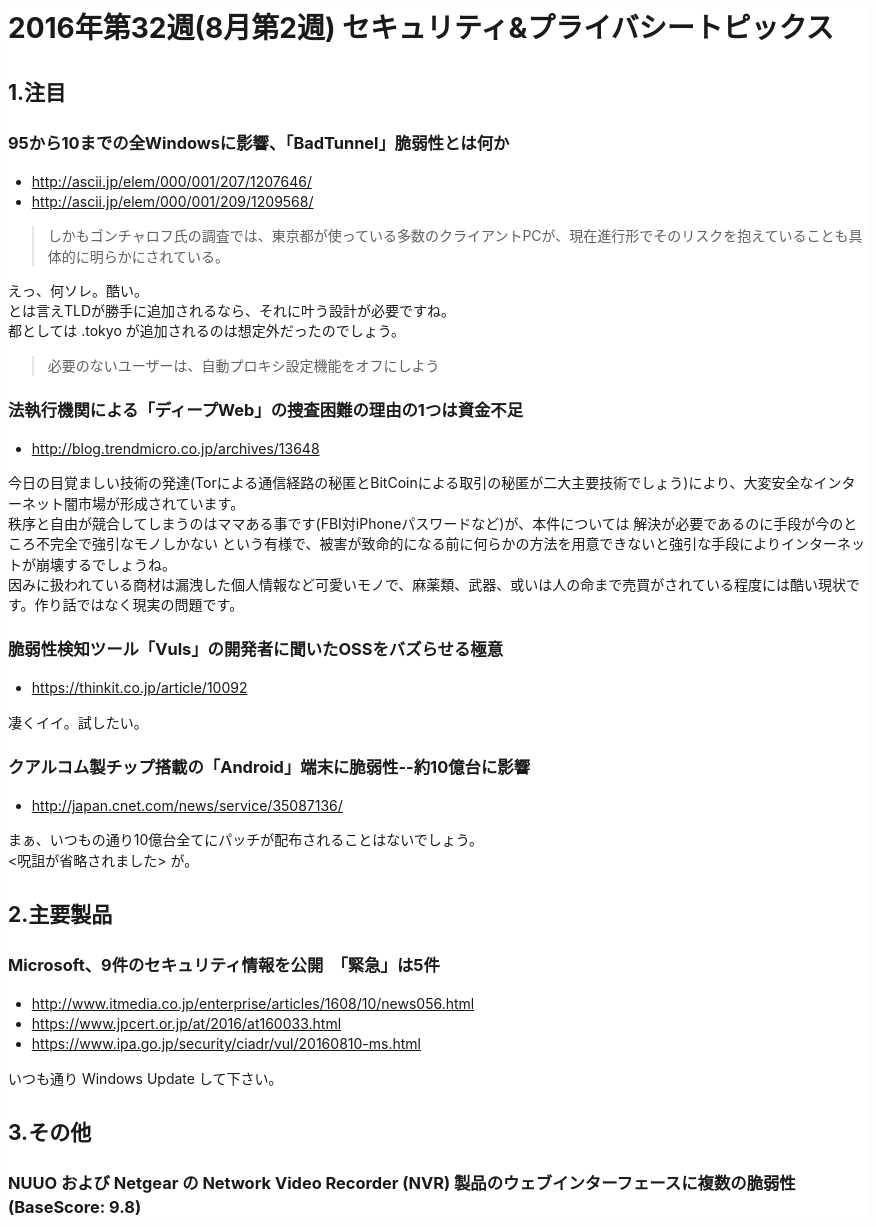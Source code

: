 2016年第32週(8月第2週) セキュリティ&プライバシートピックス
===

1.注目
---

### 95から10までの全Windowsに影響、「BadTunnel」脆弱性とは何か

+ <http://ascii.jp/elem/000/001/207/1207646/>
+ <http://ascii.jp/elem/000/001/209/1209568/>

> しかもゴンチャロフ氏の調査では、東京都が使っている多数のクライアントPCが、現在進行形でそのリスクを抱えていることも具体的に明らかにされている。

えっ、何ソレ。酷い。  
とは言えTLDが勝手に追加されるなら、それに叶う設計が必要ですね。  
都としては .tokyo が追加されるのは想定外だったのでしょう。

> 必要のないユーザーは、自動プロキシ設定機能をオフにしよう

### 法執行機関による「ディープWeb」の捜査困難の理由の1つは資金不足

+ <http://blog.trendmicro.co.jp/archives/13648>

今日の目覚ましい技術の発達(Torによる通信経路の秘匿とBitCoinによる取引の秘匿が二大主要技術でしょう)により、大変安全なインターネット闇市場が形成されています。  
秩序と自由が競合してしまうのはママある事です(FBI対iPhoneパスワードなど)が、本件については 解決が必要であるのに手段が今のところ不完全で強引なモノしかない という有様で、被害が致命的になる前に何らかの方法を用意できないと強引な手段によりインターネットが崩壊するでしょうね。  
因みに扱われている商材は漏洩した個人情報など可愛いモノで、麻薬類、武器、或いは人の命まで売買がされている程度には酷い現状です。作り話ではなく現実の問題です。

### 脆弱性検知ツール「Vuls」の開発者に聞いたOSSをバズらせる極意

+ <https://thinkit.co.jp/article/10092>

凄くイイ。試したい。

### クアルコム製チップ搭載の「Android」端末に脆弱性--約10億台に影響

+ <http://japan.cnet.com/news/service/35087136/>

まぁ、いつもの通り10億台全てにパッチが配布されることはないでしょう。  
<呪詛が省略されました> が。

2.主要製品
---

### Microsoft、9件のセキュリティ情報を公開　「緊急」は5件

+ <http://www.itmedia.co.jp/enterprise/articles/1608/10/news056.html>
+ <https://www.jpcert.or.jp/at/2016/at160033.html>
+ <https://www.ipa.go.jp/security/ciadr/vul/20160810-ms.html>

いつも通り Windows Update して下さい。

3.その他
---

### NUUO および Netgear の Network Video Recorder (NVR) 製品のウェブインターフェースに複数の脆弱性(BaseScore: 9.8)
